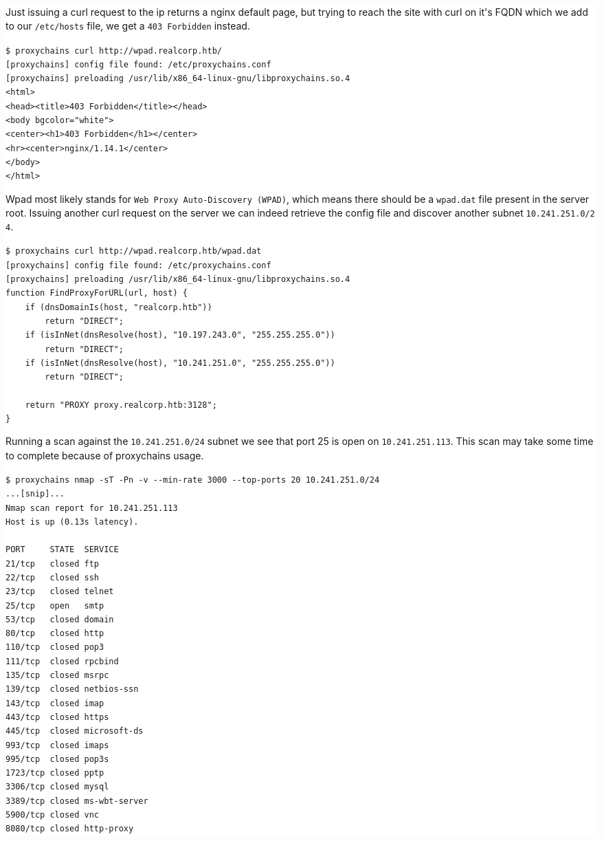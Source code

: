 Just issuing a curl request to the ip returns a nginx default page, but trying to reach the site with curl on it's FQDN which we add to our `/etc/hosts` file, we get a `403 Forbidden` instead.

``` 
$ proxychains curl http://wpad.realcorp.htb/
[proxychains] config file found: /etc/proxychains.conf
[proxychains] preloading /usr/lib/x86_64-linux-gnu/libproxychains.so.4
<html>
<head><title>403 Forbidden</title></head>
<body bgcolor="white">
<center><h1>403 Forbidden</h1></center>
<hr><center>nginx/1.14.1</center>
</body>
</html>
```

Wpad most likely stands for `Web Proxy Auto-Discovery (WPAD)`, which means there should be a `wpad.dat` file present in the server root.
Issuing another curl request on the server we can indeed retrieve the config file and discover another subnet `10.241.251.0/24`. 

```
$ proxychains curl http://wpad.realcorp.htb/wpad.dat
[proxychains] config file found: /etc/proxychains.conf
[proxychains] preloading /usr/lib/x86_64-linux-gnu/libproxychains.so.4
function FindProxyForURL(url, host) {
    if (dnsDomainIs(host, "realcorp.htb"))
        return "DIRECT";
    if (isInNet(dnsResolve(host), "10.197.243.0", "255.255.255.0"))
        return "DIRECT"; 
    if (isInNet(dnsResolve(host), "10.241.251.0", "255.255.255.0"))
        return "DIRECT"; 
 
    return "PROXY proxy.realcorp.htb:3128";
}
```

Running a scan against the `10.241.251.0/24` subnet we see that port 25 is open on 
`10.241.251.113`. This scan may take some time to complete because of  proxychains usage.

```
$ proxychains nmap -sT -Pn -v --min-rate 3000 --top-ports 20 10.241.251.0/24
...[snip]...
Nmap scan report for 10.241.251.113
Host is up (0.13s latency). 
                                                           
PORT     STATE  SERVICE      
21/tcp   closed ftp             
22/tcp   closed ssh              
23/tcp   closed telnet       
25/tcp   open   smtp
53/tcp   closed domain
80/tcp   closed http
110/tcp  closed pop3
111/tcp  closed rpcbind
135/tcp  closed msrpc
139/tcp  closed netbios-ssn
143/tcp  closed imap
443/tcp  closed https
445/tcp  closed microsoft-ds
993/tcp  closed imaps
995/tcp  closed pop3s
1723/tcp closed pptp
3306/tcp closed mysql
3389/tcp closed ms-wbt-server
5900/tcp closed vnc
8080/tcp closed http-proxy
```